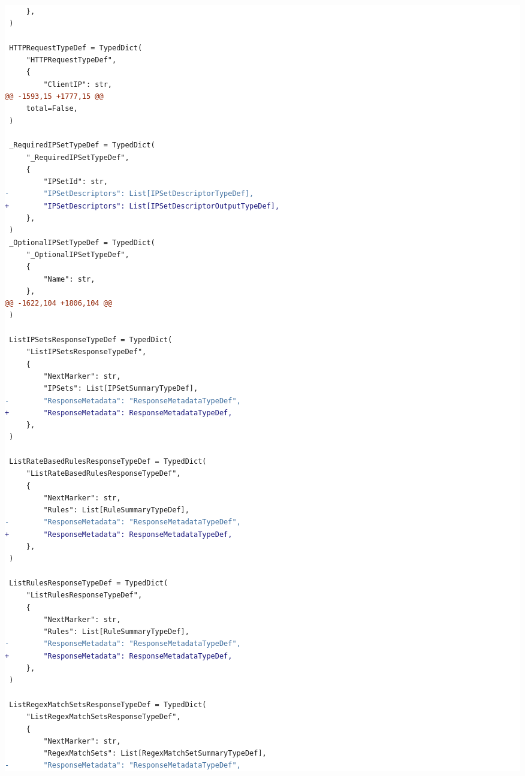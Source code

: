 ```diff
     },
 )
 
 HTTPRequestTypeDef = TypedDict(
     "HTTPRequestTypeDef",
     {
         "ClientIP": str,
@@ -1593,15 +1777,15 @@
     total=False,
 )
 
 _RequiredIPSetTypeDef = TypedDict(
     "_RequiredIPSetTypeDef",
     {
         "IPSetId": str,
-        "IPSetDescriptors": List[IPSetDescriptorTypeDef],
+        "IPSetDescriptors": List[IPSetDescriptorOutputTypeDef],
     },
 )
 _OptionalIPSetTypeDef = TypedDict(
     "_OptionalIPSetTypeDef",
     {
         "Name": str,
     },
@@ -1622,104 +1806,104 @@
 )
 
 ListIPSetsResponseTypeDef = TypedDict(
     "ListIPSetsResponseTypeDef",
     {
         "NextMarker": str,
         "IPSets": List[IPSetSummaryTypeDef],
-        "ResponseMetadata": "ResponseMetadataTypeDef",
+        "ResponseMetadata": ResponseMetadataTypeDef,
     },
 )
 
 ListRateBasedRulesResponseTypeDef = TypedDict(
     "ListRateBasedRulesResponseTypeDef",
     {
         "NextMarker": str,
         "Rules": List[RuleSummaryTypeDef],
-        "ResponseMetadata": "ResponseMetadataTypeDef",
+        "ResponseMetadata": ResponseMetadataTypeDef,
     },
 )
 
 ListRulesResponseTypeDef = TypedDict(
     "ListRulesResponseTypeDef",
     {
         "NextMarker": str,
         "Rules": List[RuleSummaryTypeDef],
-        "ResponseMetadata": "ResponseMetadataTypeDef",
+        "ResponseMetadata": ResponseMetadataTypeDef,
     },
 )
 
 ListRegexMatchSetsResponseTypeDef = TypedDict(
     "ListRegexMatchSetsResponseTypeDef",
     {
         "NextMarker": str,
         "RegexMatchSets": List[RegexMatchSetSummaryTypeDef],
-        "ResponseMetadata": "ResponseMetadataTypeDef",
```